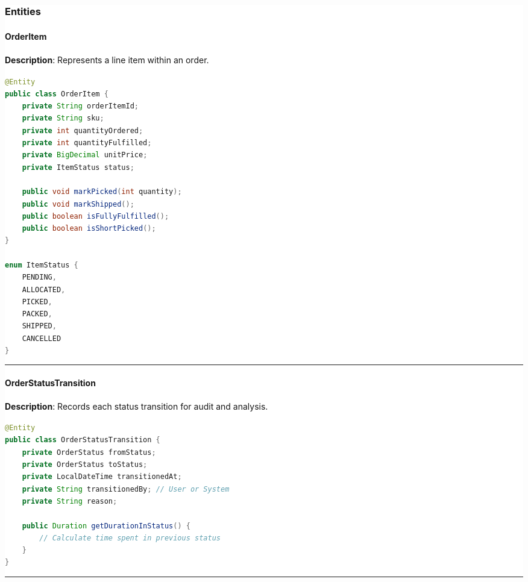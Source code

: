 
### Entities

#### OrderItem

**Description**: Represents a line item within an order.

```java
@Entity
public class OrderItem {
    private String orderItemId;
    private String sku;
    private int quantityOrdered;
    private int quantityFulfilled;
    private BigDecimal unitPrice;
    private ItemStatus status;

    public void markPicked(int quantity);
    public void markShipped();
    public boolean isFullyFulfilled();
    public boolean isShortPicked();
}

enum ItemStatus {
    PENDING,
    ALLOCATED,
    PICKED,
    PACKED,
    SHIPPED,
    CANCELLED
}
```

---

#### OrderStatusTransition

**Description**: Records each status transition for audit and analysis.

```java
@Entity
public class OrderStatusTransition {
    private OrderStatus fromStatus;
    private OrderStatus toStatus;
    private LocalDateTime transitionedAt;
    private String transitionedBy; // User or System
    private String reason;

    public Duration getDurationInStatus() {
        // Calculate time spent in previous status
    }
}
```

---